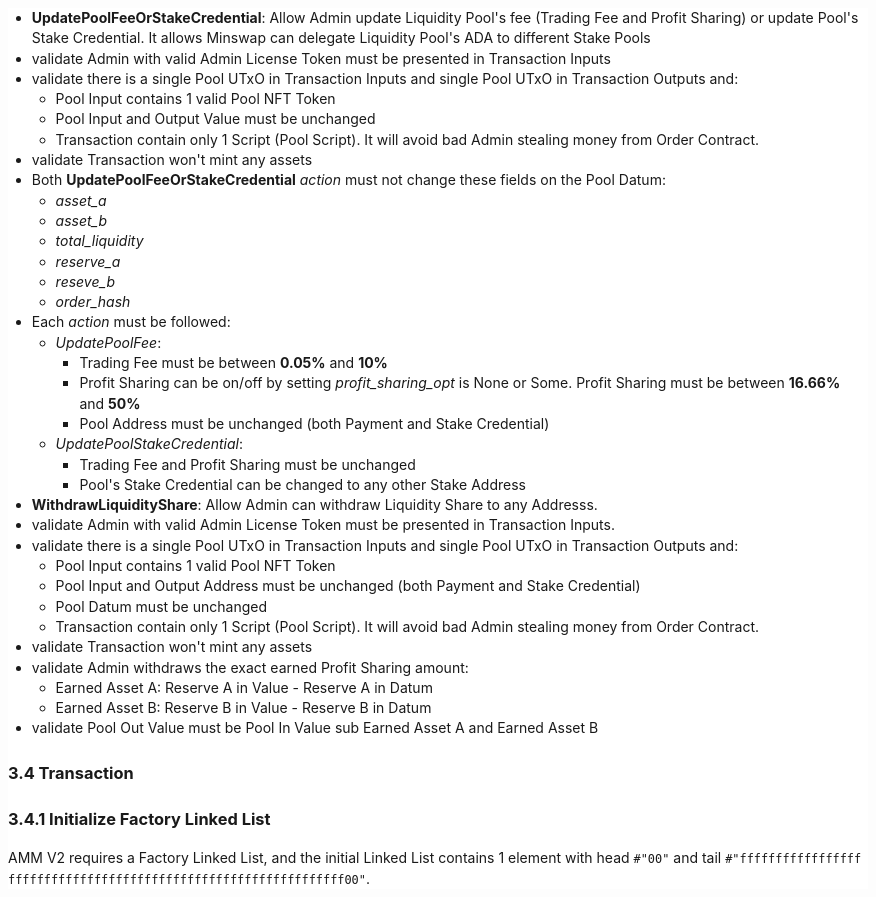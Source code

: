 - **UpdatePoolFeeOrStakeCredential**: Allow Admin update Liquidity Pool's fee (Trading Fee and Profit Sharing) or update Pool's Stake Credential. It allows Minswap can delegate Liquidity Pool's ADA to different Stake Pools
 - validate Admin with valid Admin License Token must be presented in Transaction Inputs
 - validate there is a single Pool UTxO in Transaction Inputs and single Pool UTxO in Transaction Outputs and:
   - Pool Input contains 1 valid Pool NFT Token
   - Pool Input and Output Value must be unchanged
   - Transaction contain only 1 Script (Pool Script). It will avoid bad Admin stealing money from Order Contract.
 -  validate Transaction won't mint any assets
 -  Both **UpdatePoolFeeOrStakeCredential** _action_ must not change these fields on the Pool Datum:
    -  _asset_a_
    -  _asset_b_
    -  _total_liquidity_
    -  _reserve_a_
    -  _reseve_b_
    -  _order_hash_
 -  Each _action_ must be followed:
    -  _UpdatePoolFee_:
          - Trading Fee must be between **0.05%** and **10%**
          - Profit Sharing can be on/off by setting _profit_sharing_opt_ is None or Some. Profit Sharing must be between **16.66%** and **50%**
          - Pool Address must be unchanged (both Payment and Stake Credential)
    - _UpdatePoolStakeCredential_:
      - Trading Fee and Profit Sharing must be unchanged
      - Pool's Stake Credential can be changed to any other Stake Address
- **WithdrawLiquidityShare**: Allow Admin can withdraw Liquidity Share to any Addresss.
 - validate Admin with valid Admin License Token must be presented in Transaction Inputs.
 - validate there is a single Pool UTxO in Transaction Inputs and single Pool UTxO in Transaction Outputs and:
   - Pool Input contains 1 valid Pool NFT Token
   - Pool Input and Output Address must be unchanged (both Payment and Stake Credential)
   - Pool Datum must be unchanged
   - Transaction contain only 1 Script (Pool Script). It will avoid bad Admin stealing money from Order Contract.
 - validate Transaction won't mint any assets
 - validate Admin withdraws the exact earned Profit Sharing amount:
   - Earned Asset A: Reserve A in Value - Reserve A in Datum
   - Earned Asset B: Reserve B in Value - Reserve B in Datum
 - validate Pool Out Value must be Pool In Value sub Earned Asset A and Earned Asset B


### 3.4 Transaction


### 3.4.1 Initialize Factory Linked List


AMM V2 requires a Factory Linked List, and the initial Linked List contains 1 element with head `#"00"` and tail `#"ffffffffffffffffffffffffffffffffffffffffffffffffffffffffffffffff00"`.

